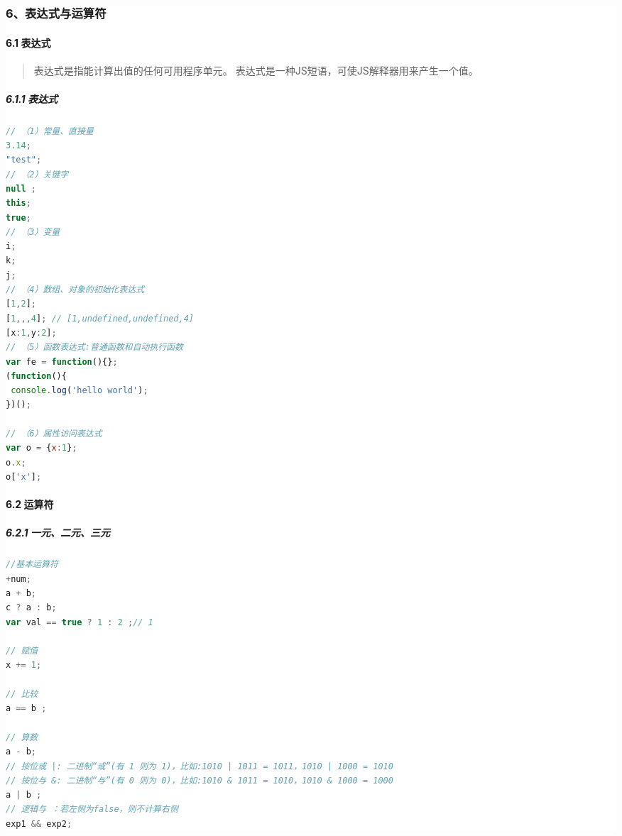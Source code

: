 ### 6、表达式与运算符

#### 6.1 表达式

> 表达式是指能计算出值的任何可用程序单元。
> 表达式是一种JS短语，可使JS解释器用来产生一个值。

##### 6.1.1 表达式

```javascript
// （1）常量、直接量
3.14;
"test";
// （2）关键字
null ;
this;
true;
// （3）变量
i;
k;
j;
// （4）数组、对象的初始化表达式
[1,2];
[1,,,4]; // [1,undefined,undefined,4]
[x:1,y:2];
// （5）函数表达式:普通函数和自动执行函数
var fe = function(){};
(function(){
 console.log('hello world');
})();

// （6）属性访问表达式
var o = {x:1};
o.x;
o['x'];

```

#### 6.2 运算符

##### 6.2.1 一元、二元、三元

```javascript
//基本运算符
+num;
a + b;
c ? a : b;
var val == true ? 1 : 2 ;// 1

// 赋值
x += 1;

// 比较
a == b ;

// 算数
a - b;
// 按位或 |: 二进制“或”(有 1 则为 1)，比如:1010 | 1011 = 1011，1010 | 1000 = 1010  
// 按位与 &: 二进制“与”(有 0 则为 0)，比如:1010 & 1011 = 1010，1010 & 1000 = 1000
a | b ;
// 逻辑与 ：若左侧为false，则不计算右侧
exp1 && exp2;
```

